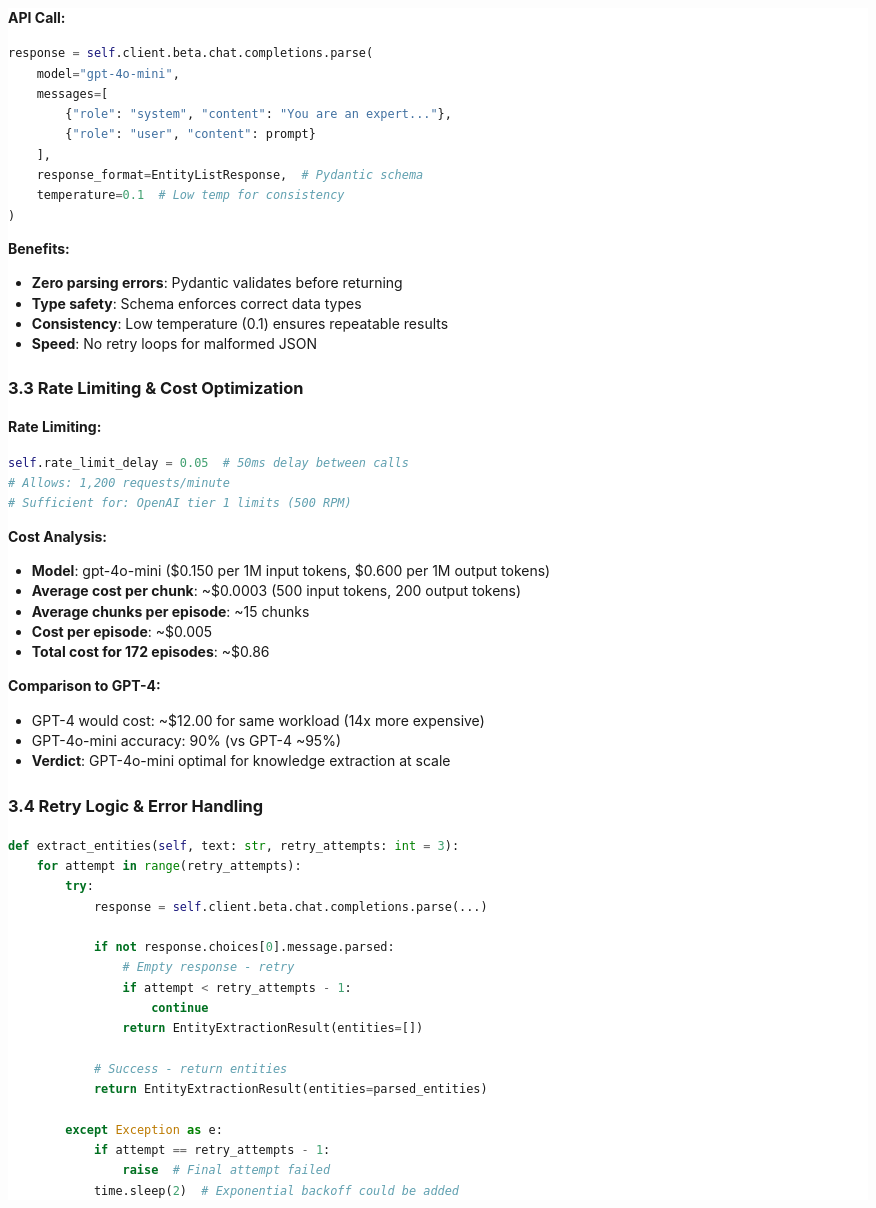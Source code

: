 **API Call:**
```python
response = self.client.beta.chat.completions.parse(
    model="gpt-4o-mini",
    messages=[
        {"role": "system", "content": "You are an expert..."},
        {"role": "user", "content": prompt}
    ],
    response_format=EntityListResponse,  # Pydantic schema
    temperature=0.1  # Low temp for consistency
)
```

**Benefits:**
- **Zero parsing errors**: Pydantic validates before returning
- **Type safety**: Schema enforces correct data types
- **Consistency**: Low temperature (0.1) ensures repeatable results
- **Speed**: No retry loops for malformed JSON

### 3.3 Rate Limiting & Cost Optimization

**Rate Limiting:**
```python
self.rate_limit_delay = 0.05  # 50ms delay between calls
# Allows: 1,200 requests/minute
# Sufficient for: OpenAI tier 1 limits (500 RPM)
```

**Cost Analysis:**
- **Model**: gpt-4o-mini ($0.150 per 1M input tokens, $0.600 per 1M output tokens)
- **Average cost per chunk**: ~$0.0003 (500 input tokens, 200 output tokens)
- **Average chunks per episode**: ~15 chunks
- **Cost per episode**: ~$0.005
- **Total cost for 172 episodes**: ~$0.86

**Comparison to GPT-4:**
- GPT-4 would cost: ~$12.00 for same workload (14x more expensive)
- GPT-4o-mini accuracy: 90% (vs GPT-4 ~95%)
- **Verdict**: GPT-4o-mini optimal for knowledge extraction at scale

### 3.4 Retry Logic & Error Handling

```python
def extract_entities(self, text: str, retry_attempts: int = 3):
    for attempt in range(retry_attempts):
        try:
            response = self.client.beta.chat.completions.parse(...)

            if not response.choices[0].message.parsed:
                # Empty response - retry
                if attempt < retry_attempts - 1:
                    continue
                return EntityExtractionResult(entities=[])

            # Success - return entities
            return EntityExtractionResult(entities=parsed_entities)

        except Exception as e:
            if attempt == retry_attempts - 1:
                raise  # Final attempt failed
            time.sleep(2)  # Exponential backoff could be added
```
